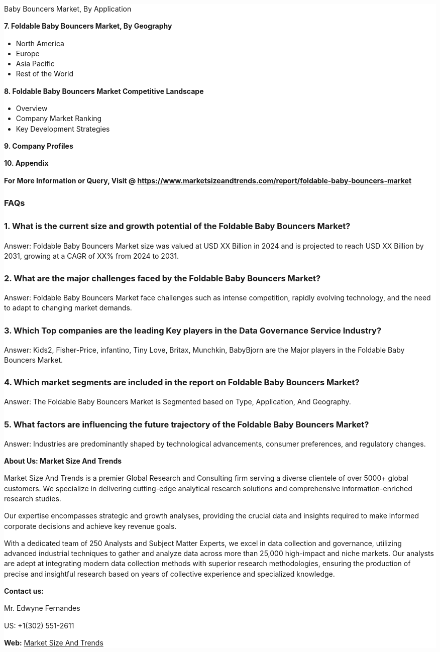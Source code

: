 Baby Bouncers Market, By Application</span></strong></p></div><div class="" data-test-id=""><p><strong><span class="">7. Foldable Baby Bouncers Market, By Geography</span></strong></p></div><div class="" data-test-id=""><ul><li><span class="">North America</span></li><li><span class="">Europe</span></li><li><span class="">Asia Pacific</span></li><li><span class="">Rest of the World</span></li></ul></div><div class="" data-test-id=""><p><strong><span class="">8. Foldable Baby Bouncers Market Competitive Landscape</span></strong></p></div><div class="" data-test-id=""><ul><li><span class="">Overview</span></li><li><span class="">Company Market Ranking</span></li><li><span class="">Key Development Strategies</span></li></ul></div><div class="" data-test-id=""><p><strong><span class="">9. Company Profiles</span></strong></p></div><div class="" data-test-id=""><p><strong><span class="">10. Appendix</span></strong></p></div><div class="" data-test-id=""><p><strong><span class="">For More Information or Query, Visit @ <a href="https://www.marketsizeandtrends.com/report/foldable-baby-bouncers-market" target="_blank">https://www.marketsizeandtrends.com/report/foldable-baby-bouncers-market</a></span></strong></p></div><div class="" data-test-id=""><div class="article-main__content" data-test-id="publishing-text-block"><h3><strong><span class="">FAQs</span></strong></h3></div><div class="article-main__content" data-test-id="publishing-text-block"><h3><span class="">1. What is the current size and growth potential of the Foldable Baby Bouncers Market?</span></h3></div><div class="article-main__content" data-test-id="publishing-text-block"><p><span class="font-[700]">Answer</span><span class="">: Foldable Baby Bouncers Market size was valued at USD XX Billion in 2024 and is projected to reach USD XX Billion by 2031, growing at a CAGR of XX% from 2024 to 2031.</span></p></div><div class="article-main__content" data-test-id="publishing-text-block"><h3><span class="">2. What are the major challenges faced by the Foldable Baby Bouncers Market?</span></h3></div><div class="article-main__content" data-test-id="publishing-text-block"><p><span class="font-[700]">Answer</span><span class="">: Foldable Baby Bouncers Market face challenges such as intense competition, rapidly evolving technology, and the need to adapt to changing market demands.</span></p></div><div class="article-main__content" data-test-id="publishing-text-block"><h3><span class="">3. Which Top companies are the leading Key players in the Data Governance Service Industry?</span></h3></div><div class="article-main__content" data-test-id="publishing-text-block"><p><span class="font-[700]">Answer</span><span class="">: Kids2, Fisher-Price, infantino, Tiny Love, Britax, Munchkin, BabyBjorn are the Major players in the Foldable Baby Bouncers Market.</span></p></div><div class="article-main__content" data-test-id="publishing-text-block"><h3><span class="">4. Which market segments are included in the report on Foldable Baby Bouncers Market?</span></h3></div><div class="article-main__content" data-test-id="publishing-text-block"><p><span class="font-[700]">Answer</span><span class="">: The Foldable Baby Bouncers Market is Segmented based on Type, Application, And Geography.</span></p></div><div class="article-main__content" data-test-id="publishing-text-block"><h3><span class="">5. What factors are influencing the future trajectory of the Foldable Baby Bouncers Market?</span></h3></div><div class="article-main__content" data-test-id="publishing-text-block"><p><span class="font-[700]">Answer:</span><span class="">&nbsp;Industries are predominantly shaped by technological advancements, consumer preferences, and regulatory changes.</span></p></div><p><strong><span class="">About Us: Market Size And Trends</span></strong></p></div><div class="" data-test-id=""><p><span class="">Market Size And Trends is a premier Global Research and Consulting firm serving a diverse clientele of over 5000+ global customers. We specialize in delivering cutting-edge analytical research solutions and comprehensive information-enriched research studies.</span></p></div><div class="" data-test-id=""><p><span class="">Our expertise encompasses strategic and growth analyses, providing the crucial data and insights required to make informed corporate decisions and achieve key revenue goals.</span></p></div><div class="" data-test-id=""><p><span class="">With a dedicated team of 250 Analysts and Subject Matter Experts, we excel in data collection and governance, utilizing advanced industrial techniques to gather and analyze data across more than 25,000 high-impact and niche markets. Our analysts are adept at integrating modern data collection methods with superior research methodologies, ensuring the production of precise and insightful research based on years of collective experience and specialized knowledge.</span></p></div><div class="" data-test-id=""><p><strong><span class="">Contact us:</span></strong></p></div><div class="" data-test-id=""><p><span class="">Mr. Edwyne Fernandes</span></p></div><div class="" data-test-id=""><p><span class="">US: +1(302) 551-2611<br /></span></p><p><span class=""><strong>Web:</strong> <a href="https://www.marketsizeandtrends.com/" target="_blank">Market Size And Trends</a></span></p></div>
